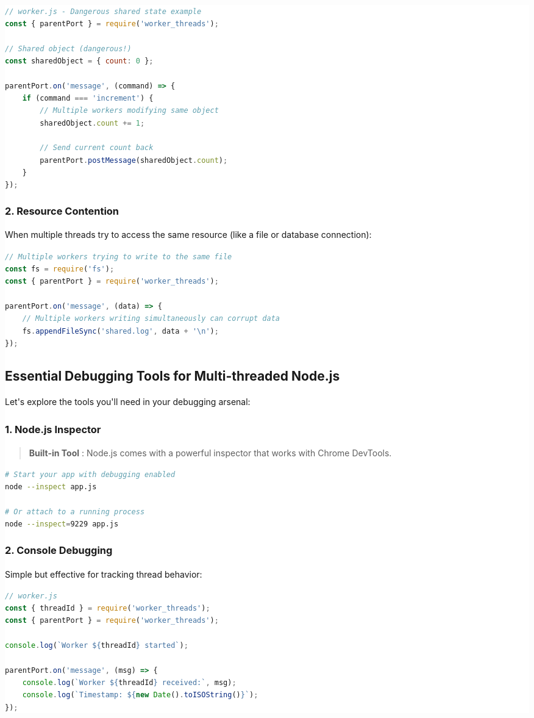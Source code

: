```javascript
// worker.js - Dangerous shared state example
const { parentPort } = require('worker_threads');

// Shared object (dangerous!)
const sharedObject = { count: 0 };

parentPort.on('message', (command) => {
    if (command === 'increment') {
        // Multiple workers modifying same object
        sharedObject.count += 1;
      
        // Send current count back
        parentPort.postMessage(sharedObject.count);
    }
});
```

### 2. Resource Contention

When multiple threads try to access the same resource (like a file or database connection):

```javascript
// Multiple workers trying to write to the same file
const fs = require('fs');
const { parentPort } = require('worker_threads');

parentPort.on('message', (data) => {
    // Multiple workers writing simultaneously can corrupt data
    fs.appendFileSync('shared.log', data + '\n');
});
```

## Essential Debugging Tools for Multi-threaded Node.js

Let's explore the tools you'll need in your debugging arsenal:

### 1. Node.js Inspector

> **Built-in Tool** : Node.js comes with a powerful inspector that works with Chrome DevTools.

```bash
# Start your app with debugging enabled
node --inspect app.js

# Or attach to a running process
node --inspect=9229 app.js
```

### 2. Console Debugging

Simple but effective for tracking thread behavior:

```javascript
// worker.js
const { threadId } = require('worker_threads');
const { parentPort } = require('worker_threads');

console.log(`Worker ${threadId} started`);

parentPort.on('message', (msg) => {
    console.log(`Worker ${threadId} received:`, msg);
    console.log(`Timestamp: ${new Date().toISOString()}`);
});
```
